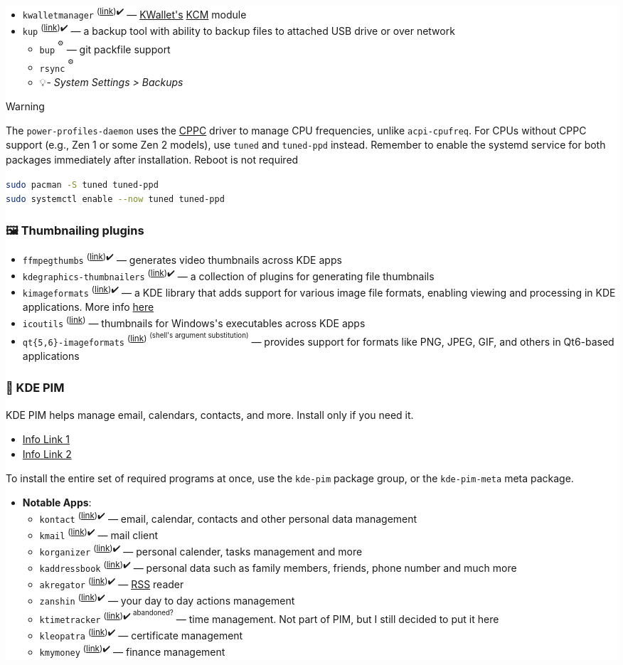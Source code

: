 - `kwalletmanager` <sup>([link](https://apps.kde.org/nl/kwalletmanager5))✔️</sup> — [KWallet's](https://en.wikipedia.org/wiki/KWallet) [KCM](https://develop.kde.org/docs/features/configuration/kcm) module
- `kup` <sup>([link](https://invent.kde.org/system/kup))✔️</sup> — a backup tool with ability to backup files to attached USB drive or over network
    - `bup` <sup><sup>⚙️</sup></sup> — git packfile support
    - `rsync` <sup><sup>⚙️</sup></sup> 
    - 💡- *System Settings > Backups*

> [!WARNING]
> The `power-profiles-daemon` uses the [CPPC](https://docs.kernel.org/admin-guide/acpi/cppc_sysfs.html) driver to manage CPU frequencies, unlike `acpi-cpufreq`. For CPUs without CPPC support (e.g., Zen 1 or some Zen 2 models), use `tuned` and `tuned-ppd` instead. 
> Remember to enable the systemd service for both packages immediately after installation. Reboot is not required
> ```bash
> sudo pacman -S tuned tuned-ppd
> sudo systemctl enable --now tuned tuned-ppd
> ```

### 🖼️ Thumbnailing plugins

- `ffmpegthumbs` <sup>([link](https://github.com/KDE/ffmpegthumbs))✔️</sup> — generates video thumbnails across KDE apps
- `kdegraphics-thumbnailers` <sup>([link](https://apps.kde.org/kdegraphics_thumbnailers))✔️</sup> —  a collection of plugins for generating file thumbnails
- `kimageformats` <sup>([link](https://api.kde.org/frameworks/kimageformats/html/index.html))✔️</sup> — a KDE library that adds support for various image file formats, enabling viewing and processing in KDE applications. More info [here](https://api.kde.org/frameworks/kimageformats/html/index.html)
- `icoutils` <sup>([link](https://www.nongnu.org/icoutils))</sup> — thumbnails for Windows's executables across KDE apps
- `qt{5,6}-imageformats` <sup>([link](https://doc.qt.io/qt-6/qtimageformats-index.html))</sup> <sup><sup>(shell's argument substitution)</sup></sup> — provides support for formats like PNG, JPEG, GIF, and others in Qt6-based applications

### 💼 KDE PIM

KDE PIM helps manage email, calendars, contacts, and more. Install only if you need it.

- [Info Link 1](https://community.kde.org/KDE_PIM)
- [Info Link 2](https://wiki.archlinux.org/title/KDE#PIM)

To install the entire set of required programs at once, use the `kde-pim` package group, or the `kde-pim-meta` meta package. 

- **Notable Apps**:
	- `kontact` <sup>([link](https://apps.kde.org/kontact))✔️</sup> — email, calendar, contacts and other personal data management
    - `kmail` <sup>([link](https://apps.kde.org/kmail2))✔️</sup> — mail client
    - `korganizer` <sup>([link](https://apps.kde.org/korganizer))✔️</sup> — personal calender, tasks management and more
    - `kaddressbook` <sup>([link](https://apps.kde.org/kaddressbook))✔️</sup> — personal data such as family members, friends, phone number and much more
    - `akregator` <sup>([link](https://apps.kde.org/akregator))✔️</sup> — [RSS](https://en.wikipedia.org/wiki/RSS) reader
	- `zanshin` <sup>([link](https://apps.kde.org/zanshin))✔️</sup> — your day to day actions management
    - `ktimetracker` <sup>([link](https://apps.kde.org/ktimetracker))✔️ <sup>abandoned?</sup></sup> — time management. Not part of PIM, but I still decided to put it here
    - `kleopatra` <sup>([link](https://apps.kde.org/kleopatra))✔️</sup> — certificate management
    - `kmymoney` <sup>([link](https://apps.kde.org/kmymoney))✔️</sup> — finance management


[^1]: The KDE team wanted to implement this as part of KDE, but apparently we won't see it until at least the release of Plasma 7. [Link](https://discuss.kde.org/t/auto-dark-mode-sunrise-sunset/2415/2).
[^2]: Available in the [CachyOS](https://cachyos.org) repositories.